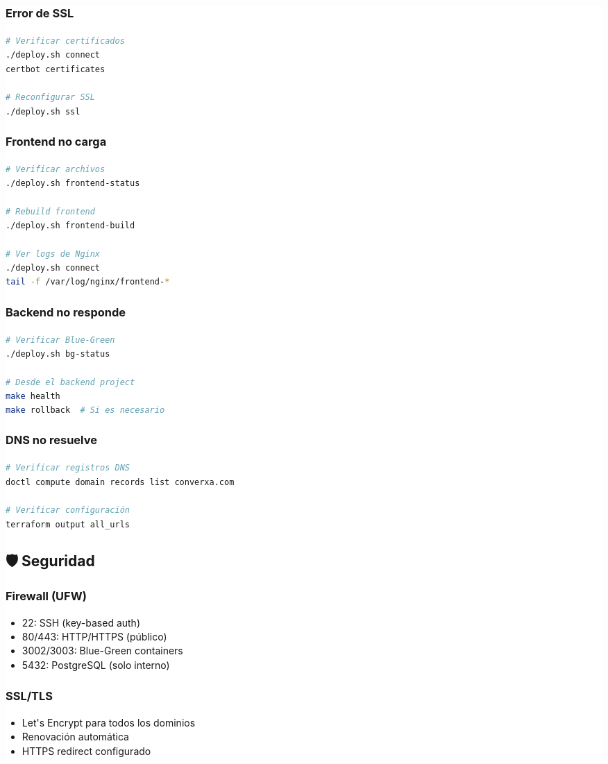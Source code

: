 ### Error de SSL
```bash
# Verificar certificados
./deploy.sh connect
certbot certificates

# Reconfigurar SSL
./deploy.sh ssl
```

### Frontend no carga
```bash
# Verificar archivos
./deploy.sh frontend-status

# Rebuild frontend
./deploy.sh frontend-build

# Ver logs de Nginx
./deploy.sh connect
tail -f /var/log/nginx/frontend-*
```

### Backend no responde
```bash
# Verificar Blue-Green
./deploy.sh bg-status

# Desde el backend project
make health
make rollback  # Si es necesario
```

### DNS no resuelve
```bash
# Verificar registros DNS
doctl compute domain records list converxa.com

# Verificar configuración
terraform output all_urls
```

## 🛡️ Seguridad

### Firewall (UFW)
- 22: SSH (key-based auth)
- 80/443: HTTP/HTTPS (público)
- 3002/3003: Blue-Green containers
- 5432: PostgreSQL (solo interno)

### SSL/TLS
- Let's Encrypt para todos los dominios
- Renovación automática
- HTTPS redirect configurado

